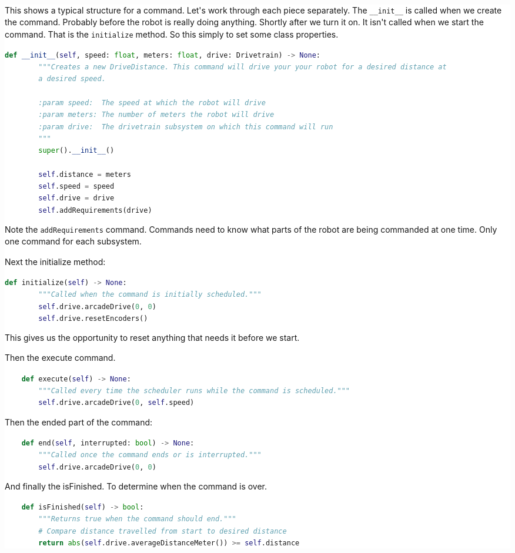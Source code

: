 This shows a typical structure for a command. Let's work through each piece separately.
The ```__init__``` is called when we create the command. Probably before the robot 
is really doing anything. Shortly after we turn it on. It isn't called when we start the command.
That is the ```initialize``` method. So this simply to set some class properties.

```python
def __init__(self, speed: float, meters: float, drive: Drivetrain) -> None:
        """Creates a new DriveDistance. This command will drive your your robot for a desired distance at
        a desired speed.

        :param speed:  The speed at which the robot will drive
        :param meters: The number of meters the robot will drive
        :param drive:  The drivetrain subsystem on which this command will run
        """
        super().__init__()

        self.distance = meters
        self.speed = speed
        self.drive = drive
        self.addRequirements(drive)
```

Note the ```addRequirements``` command. Commands need to know what parts of the 
robot are being commanded at one time. Only one command for each subsystem.

Next the initialize method:

```python
def initialize(self) -> None:
        """Called when the command is initially scheduled."""
        self.drive.arcadeDrive(0, 0)
        self.drive.resetEncoders()
```
This gives us the opportunity to reset anything that needs it before we start.

Then the execute command. 

```python
    def execute(self) -> None:
        """Called every time the scheduler runs while the command is scheduled."""
        self.drive.arcadeDrive(0, self.speed)
```

Then the ended part of the command:

```python
    def end(self, interrupted: bool) -> None:
        """Called once the command ends or is interrupted."""
        self.drive.arcadeDrive(0, 0)
```

And finally the isFinished. To determine when the command is over.
```python
    def isFinished(self) -> bool:
        """Returns true when the command should end."""
        # Compare distance travelled from start to desired distance
        return abs(self.drive.averageDistanceMeter()) >= self.distance
```

